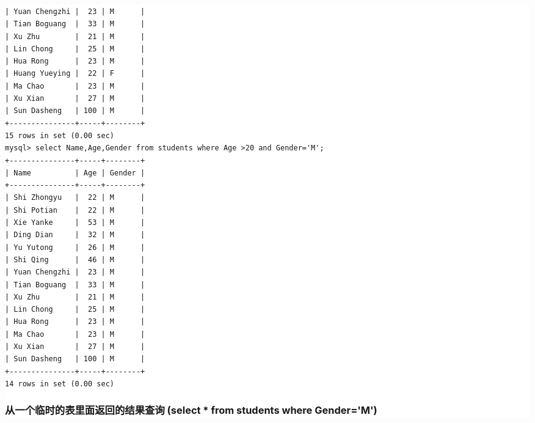     | Yuan Chengzhi |  23 | M      |
    | Tian Boguang  |  33 | M      |
    | Xu Zhu        |  21 | M      |
    | Lin Chong     |  25 | M      |
    | Hua Rong      |  23 | M      |
    | Huang Yueying |  22 | F      |
    | Ma Chao       |  23 | M      |
    | Xu Xian       |  27 | M      |
    | Sun Dasheng   | 100 | M      |
    +---------------+-----+--------+
    15 rows in set (0.00 sec)
    mysql> select Name,Age,Gender from students where Age >20 and Gender='M';
    +---------------+-----+--------+
    | Name          | Age | Gender |
    +---------------+-----+--------+
    | Shi Zhongyu   |  22 | M      |
    | Shi Potian    |  22 | M      |
    | Xie Yanke     |  53 | M      |
    | Ding Dian     |  32 | M      |
    | Yu Yutong     |  26 | M      |
    | Shi Qing      |  46 | M      |
    | Yuan Chengzhi |  23 | M      |
    | Tian Boguang  |  33 | M      |
    | Xu Zhu        |  21 | M      |
    | Lin Chong     |  25 | M      |
    | Hua Rong      |  23 | M      |
    | Ma Chao       |  23 | M      |
    | Xu Xian       |  27 | M      |
    | Sun Dasheng   | 100 | M      |
    +---------------+-----+--------+
    14 rows in set (0.00 sec)

  

### 从一个临时的表里面返回的结果查询 (select * from students where Gender='M')
